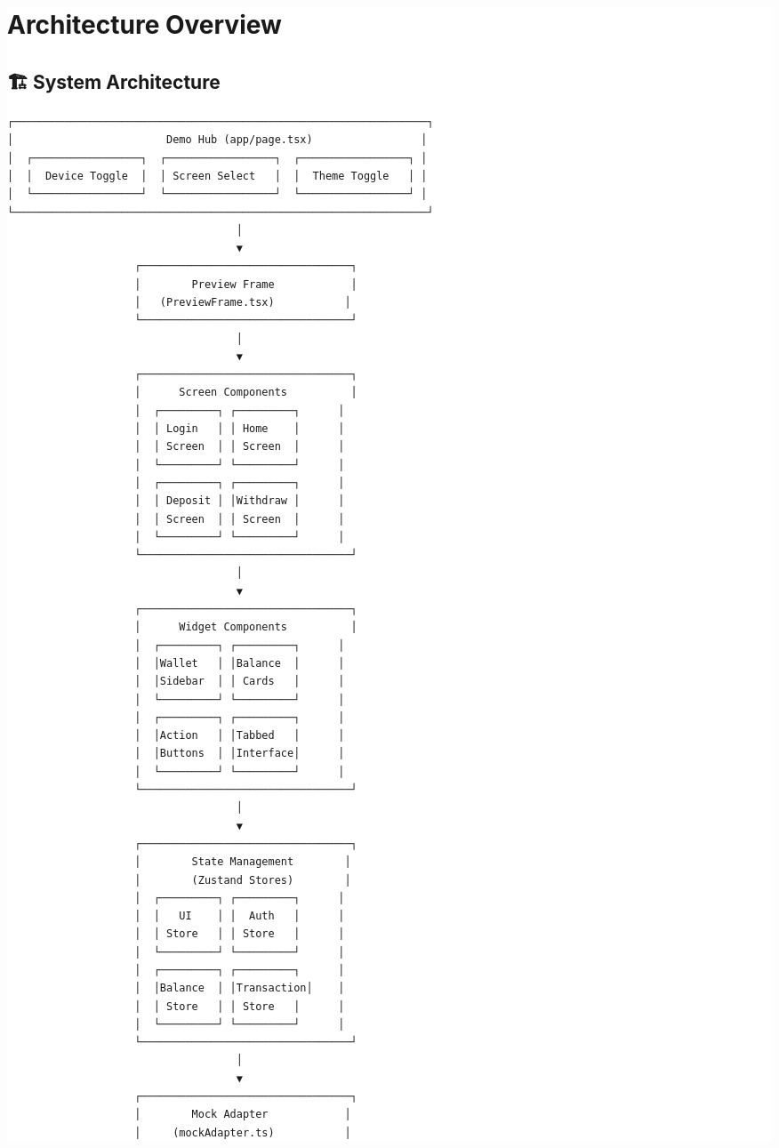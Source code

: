 # Architecture Overview

## 🏗️ System Architecture

```
┌─────────────────────────────────────────────────────────────────┐
│                        Demo Hub (app/page.tsx)                 │
│  ┌─────────────────┐  ┌─────────────────┐  ┌─────────────────┐ │
│  │  Device Toggle  │  │ Screen Select   │  │  Theme Toggle   │ │
│  └─────────────────┘  └─────────────────┘  └─────────────────┘ │
└─────────────────────────────────────────────────────────────────┘
                                    │
                                    ▼
                    ┌─────────────────────────────────┐
                    │        Preview Frame            │
                    │   (PreviewFrame.tsx)           │
                    └─────────────────────────────────┘
                                    │
                                    ▼
                    ┌─────────────────────────────────┐
                    │      Screen Components          │
                    │  ┌─────────┐ ┌─────────┐      │
                    │  │ Login   │ │ Home    │      │
                    │  │ Screen  │ │ Screen  │      │
                    │  └─────────┘ └─────────┘      │
                    │  ┌─────────┐ ┌─────────┐      │
                    │  │ Deposit │ │Withdraw │      │
                    │  │ Screen  │ │ Screen  │      │
                    │  └─────────┘ └─────────┘      │
                    └─────────────────────────────────┘
                                    │
                                    ▼
                    ┌─────────────────────────────────┐
                    │      Widget Components          │
                    │  ┌─────────┐ ┌─────────┐      │
                    │  │Wallet   │ │Balance  │      │
                    │  │Sidebar  │ │ Cards   │      │
                    │  └─────────┘ └─────────┘      │
                    │  ┌─────────┐ ┌─────────┐      │
                    │  │Action   │ │Tabbed   │      │
                    │  │Buttons  │ │Interface│      │
                    │  └─────────┘ └─────────┘      │
                    └─────────────────────────────────┘
                                    │
                                    ▼
                    ┌─────────────────────────────────┐
                    │        State Management        │
                    │        (Zustand Stores)        │
                    │  ┌─────────┐ ┌─────────┐      │
                    │  │   UI    │ │  Auth   │      │
                    │  │ Store   │ │ Store   │      │
                    │  └─────────┘ └─────────┘      │
                    │  ┌─────────┐ ┌─────────┐      │
                    │  │Balance  │ │Transaction│    │
                    │  │ Store   │ │ Store   │      │
                    │  └─────────┘ └─────────┘      │
                    └─────────────────────────────────┘
                                    │
                                    ▼
                    ┌─────────────────────────────────┐
                    │        Mock Adapter            │
                    │     (mockAdapter.ts)           │
```